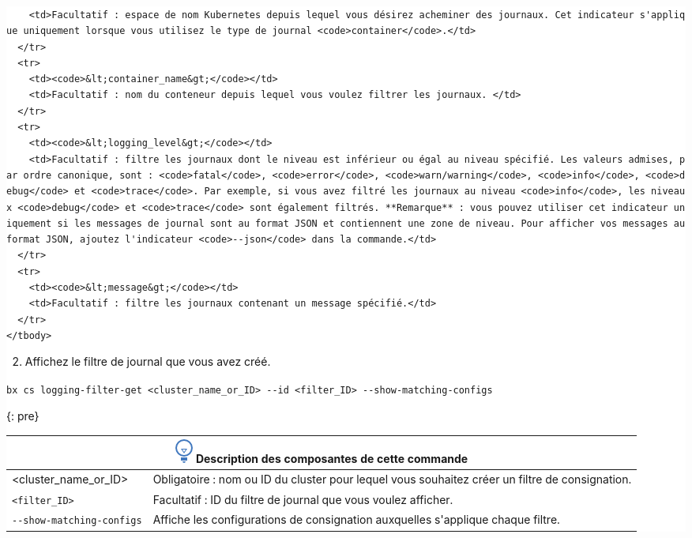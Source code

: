         <td>Facultatif : espace de nom Kubernetes depuis lequel vous désirez acheminer des journaux. Cet indicateur s'applique uniquement lorsque vous utilisez le type de journal <code>container</code>.</td>
      </tr>
      <tr>
        <td><code>&lt;container_name&gt;</code></td>
        <td>Facultatif : nom du conteneur depuis lequel vous voulez filtrer les journaux. </td>
      </tr>
      <tr>
        <td><code>&lt;logging_level&gt;</code></td>
        <td>Facultatif : filtre les journaux dont le niveau est inférieur ou égal au niveau spécifié. Les valeurs admises, par ordre canonique, sont : <code>fatal</code>, <code>error</code>, <code>warn/warning</code>, <code>info</code>, <code>debug</code> et <code>trace</code>. Par exemple, si vous avez filtré les journaux au niveau <code>info</code>, les niveaux <code>debug</code> et <code>trace</code> sont également filtrés. **Remarque** : vous pouvez utiliser cet indicateur uniquement si les messages de journal sont au format JSON et contiennent une zone de niveau. Pour afficher vos messages au format JSON, ajoutez l'indicateur <code>--json</code> dans la commande.</td>
      </tr>
      <tr>
        <td><code>&lt;message&gt;</code></td>
        <td>Facultatif : filtre les journaux contenant un message spécifié.</td>
      </tr>
    </tbody>
  </table>

2. Affichez le filtre de journal que vous avez créé.

  ```
  bx cs logging-filter-get <cluster_name_or_ID> --id <filter_ID> --show-matching-configs
  ```
  {: pre}
  <table>
    <thead>
      <th colspan=2><img src="images/idea.png" alt="Icône Idée"/> Description des composantes de cette commande</th>
    </thead>
    <tbody>
      <tr>
        <td>&lt;cluster_name_or_ID&gt;</td>
        <td>Obligatoire : nom ou ID du cluster pour lequel vous souhaitez créer un filtre de consignation.</td>
      </tr>
      <tr>
        <td><code>&lt;filter_ID&gt;</code></td>
        <td>Facultatif : ID du filtre de journal que vous voulez afficher.</td>
      </tr>
      <tr>
        <td><code>--show-matching-configs</code></td>
        <td>Affiche les configurations de consignation auxquelles s'applique chaque filtre.</td>
      </tr>
    </tbody>
  </table>
